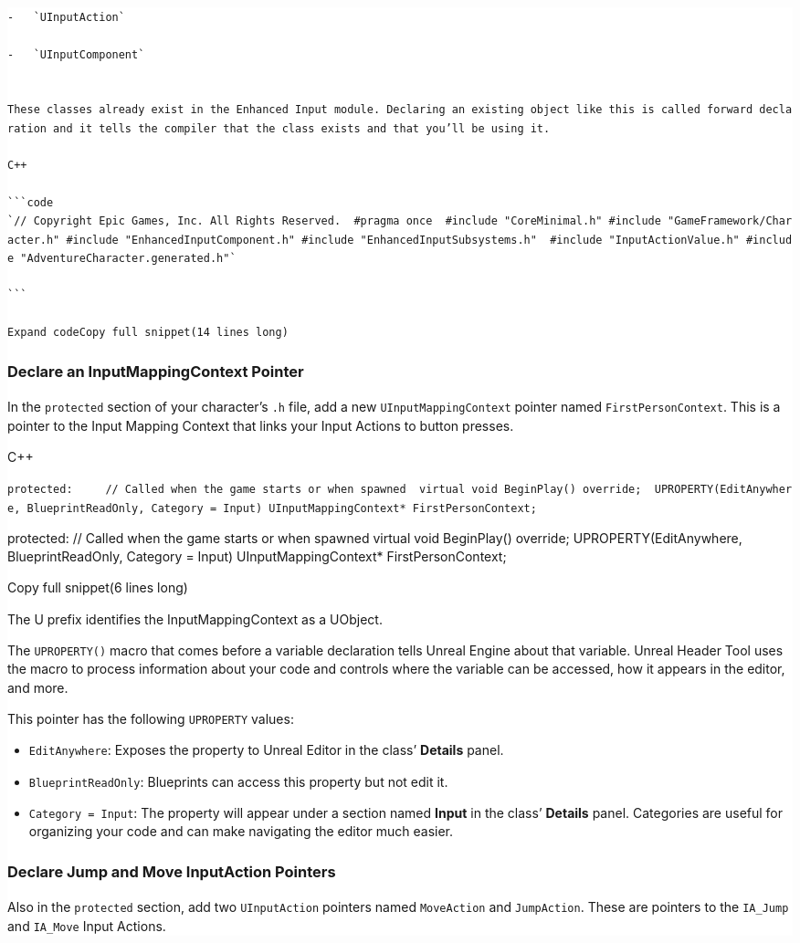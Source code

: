     -   `UInputAction`
        
    -   `UInputComponent`
        
    
    These classes already exist in the Enhanced Input module. Declaring an existing object like this is called forward declaration and it tells the compiler that the class exists and that you’ll be using it.  
    
    C++
    
    ```code
    `// Copyright Epic Games, Inc. All Rights Reserved.  #pragma once  #include "CoreMinimal.h" #include "GameFramework/Character.h" #include "EnhancedInputComponent.h" #include "EnhancedInputSubsystems.h"  #include "InputActionValue.h" #include "AdventureCharacter.generated.h"`
    
    ```
    
    Expand codeCopy full snippet(14 lines long)
    

### Declare an InputMappingContext Pointer

In the `protected` section of your character’s `.h` file, add a new `UInputMappingContext` pointer named `FirstPersonContext`. This is a pointer to the Input Mapping Context that links your Input Actions to button presses.

C++

`protected: 	// Called when the game starts or when spawned 	virtual void BeginPlay() override;  UPROPERTY(EditAnywhere, BlueprintReadOnly, Category = Input) UInputMappingContext* FirstPersonContext;`

protected: // Called when the game starts or when spawned virtual void BeginPlay() override; UPROPERTY(EditAnywhere, BlueprintReadOnly, Category = Input) UInputMappingContext\* FirstPersonContext;

Copy full snippet(6 lines long)

The U prefix identifies the InputMappingContext as a UObject.

The `UPROPERTY()` macro that comes before a variable declaration tells Unreal Engine about that variable. Unreal Header Tool uses the macro to process information about your code and controls where the variable can be accessed, how it appears in the editor, and more.  

This pointer has the following `UPROPERTY` values:

-   `EditAnywhere`: Exposes the property to Unreal Editor in the class’ **Details** panel.
    
-   `BlueprintReadOnly`: Blueprints can access this property but not edit it.
    
-   `Category = Input`: The property will appear under a section named **Input** in the class’ **Details** panel. Categories are useful for organizing your code and can make navigating the editor much easier.
    

### Declare Jump and Move InputAction Pointers

Also in the `protected` section, add two `UInputAction` pointers named `MoveAction` and `JumpAction`. These are pointers to the `IA_Jump` and `IA_Move` Input Actions.
